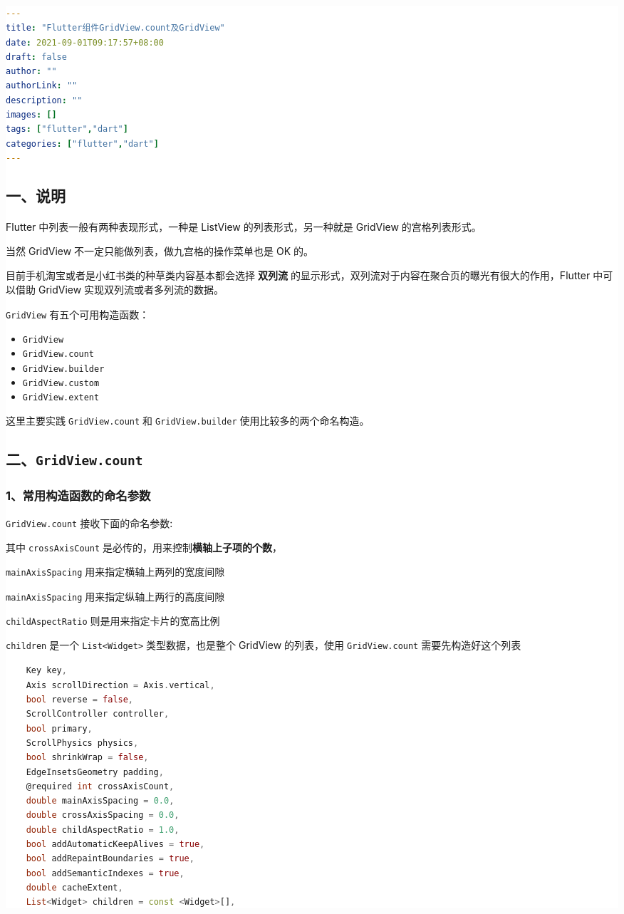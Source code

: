 ```yaml
---
title: "Flutter组件GridView.count及GridView"
date: 2021-09-01T09:17:57+08:00
draft: false
author: ""
authorLink: ""
description: ""
images: []
tags: ["flutter","dart"]
categories: ["flutter","dart"]
---
```


## 一、说明

Flutter 中列表一般有两种表现形式，一种是 ListView 的列表形式，另一种就是 GridView 的宫格列表形式。

当然 GridView 不一定只能做列表，做九宫格的操作菜单也是 OK 的。

目前手机淘宝或者是小红书类的种草类内容基本都会选择 **双列流** 的显示形式，双列流对于内容在聚合页的曝光有很大的作用，Flutter 中可以借助 GridView 实现双列流或者多列流的数据。

`GridView` 有五个可用构造函数：

- `GridView`
- `GridView.count`
- `GridView.builder`
- `GridView.custom`
- `GridView.extent`

这里主要实践 `GridView.count` 和 `GridView.builder` 使用比较多的两个命名构造。



## 二、`GridView.count`



### 1、常用构造函数的命名参数

`GridView.count` 接收下面的命名参数:

其中 `crossAxisCount` 是必传的，用来控制**横轴上子项的个数**，

`mainAxisSpacing` 用来指定横轴上两列的宽度间隙

`mainAxisSpacing` 用来指定纵轴上两行的高度间隙

`childAspectRatio` 则是用来指定卡片的宽高比例

`children` 是一个 `List<Widget>` 类型数据，也是整个 GridView 的列表，使用 `GridView.count` 需要先构造好这个列表

```dart
    Key key,
    Axis scrollDirection = Axis.vertical,
    bool reverse = false,
    ScrollController controller,
    bool primary,
    ScrollPhysics physics,
    bool shrinkWrap = false,
    EdgeInsetsGeometry padding,
    @required int crossAxisCount,
    double mainAxisSpacing = 0.0,
    double crossAxisSpacing = 0.0,
    double childAspectRatio = 1.0,
    bool addAutomaticKeepAlives = true,
    bool addRepaintBoundaries = true,
    bool addSemanticIndexes = true,
    double cacheExtent,
    List<Widget> children = const <Widget>[],
```
